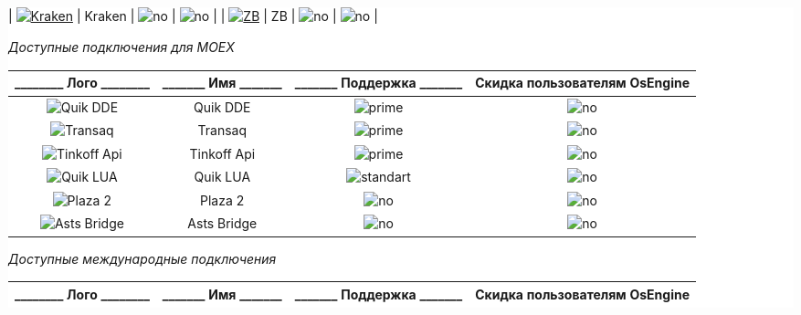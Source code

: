 | [![Kraken](https://user-images.githubusercontent.com/26077466/239530042-5b45e459-3991-44e1-b5e2-ede94d724421.png)](https://partner.bitget.com/bg/txme90901684140842016)                                               | Kraken              | ![no](https://user-images.githubusercontent.com/26077466/239537736-63d17a8f-7bdf-4209-8455-a2994c137fed.png)       | ![no](https://user-images.githubusercontent.com/26077466/239537736-63d17a8f-7bdf-4209-8455-a2994c137fed.png)                                                                                                                                                                 |
| [![ZB](https://user-images.githubusercontent.com/26077466/239530136-9cab79ad-6f60-4dc4-bd6c-8dd9d90bd782.png)](https://partner.bitget.com/bg/txme90901684140842016)                                                   | ZB                  | ![no](https://user-images.githubusercontent.com/26077466/239537736-63d17a8f-7bdf-4209-8455-a2994c137fed.png)       | ![no](https://user-images.githubusercontent.com/26077466/239537736-63d17a8f-7bdf-4209-8455-a2994c137fed.png)                                                                                                                                                                 |


*Доступные подключения для MOEX*

| ________ Лого ________                                                                                                                        |_______ Имя _______  |  _______ Поддержка _______                                                                                         | Скидка пользователям OsEngine                                                                                                                                                                                                         
|:---------------------------------------------------------------------------------------------------------------------------------------------:|:-------------------:|:------------------------------------------------------------------------------------------------------------------:|:----------------------------------------------------------------------------------------------------------------------------------------------------------:|
| ![Quik DDE](https://user-images.githubusercontent.com/26077466/239535136-051c4d6e-980a-456b-996c-93024d72fa8b.png)                            | Quik DDE            | ![prime](https://user-images.githubusercontent.com/26077466/239537776-71b68997-e4f9-4c06-9a9c-770b6e54b32d.png)    | ![no](https://user-images.githubusercontent.com/26077466/239537736-63d17a8f-7bdf-4209-8455-a2994c137fed.png)                                               |
| ![Transaq](https://user-images.githubusercontent.com/26077466/239535313-b948d50e-1d7d-4cff-b994-c2c711bb1688.png)                             | Transaq             | ![prime](https://user-images.githubusercontent.com/26077466/239537776-71b68997-e4f9-4c06-9a9c-770b6e54b32d.png)    | ![no](https://user-images.githubusercontent.com/26077466/239537736-63d17a8f-7bdf-4209-8455-a2994c137fed.png)                                               |
| ![Tinkoff Api](https://user-images.githubusercontent.com/26077466/239535245-83ac09ac-586c-4021-a96b-9b9685e5ffc4.png)                         | Tinkoff Api         | ![prime](https://user-images.githubusercontent.com/26077466/239537776-71b68997-e4f9-4c06-9a9c-770b6e54b32d.png)    | ![no](https://user-images.githubusercontent.com/26077466/239537736-63d17a8f-7bdf-4209-8455-a2994c137fed.png)                                               |
| ![Quik LUA](https://user-images.githubusercontent.com/26077466/239535058-d5ac0db1-8b0f-4602-a6c1-abcbe6fc7cb6.png)                            | Quik LUA            | ![standart](https://user-images.githubusercontent.com/26077466/239537839-a844b85a-1139-444f-80bf-44914c09740c.png) | ![no](https://user-images.githubusercontent.com/26077466/239537736-63d17a8f-7bdf-4209-8455-a2994c137fed.png)                                               |
| ![Plaza 2](https://user-images.githubusercontent.com/26077466/239535000-fb36abb2-4e29-4ae1-ae3f-9952c4211485.png)                             | Plaza 2             | ![no](https://user-images.githubusercontent.com/26077466/239537736-63d17a8f-7bdf-4209-8455-a2994c137fed.png)       | ![no](https://user-images.githubusercontent.com/26077466/239537736-63d17a8f-7bdf-4209-8455-a2994c137fed.png)                                               |
| ![Asts Bridge](https://user-images.githubusercontent.com/26077466/239534827-4d9bfa5a-2a20-4bca-92ac-63ef62aace77.png)                         | Asts Bridge         | ![no](https://user-images.githubusercontent.com/26077466/239537736-63d17a8f-7bdf-4209-8455-a2994c137fed.png)       | ![no](https://user-images.githubusercontent.com/26077466/239537736-63d17a8f-7bdf-4209-8455-a2994c137fed.png)                                               |


*Доступные международные подключения*

| ________ Лого ________                                                                                                                                                                   |_______ Имя _______  |  _______ Поддержка _______                                                                                         | Скидка пользователям OsEngine                                                                                                                                                                                                         
|:----------------------------------------------------------------------------------------------------------------------------------------------------------------------------------------:|:-------------------:|:------------------------------------------------------------------------------------------------------------------:|:--------------------------------------------------------------------------------------------------------------:|